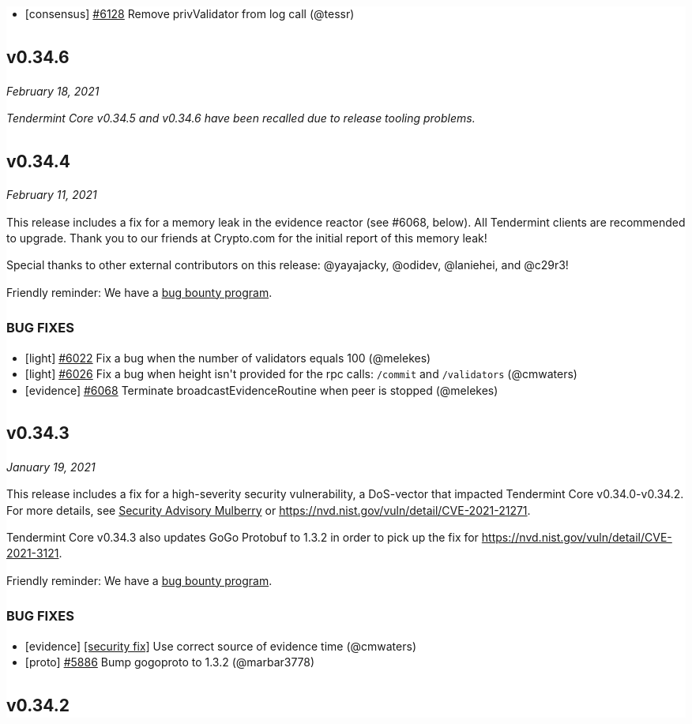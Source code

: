 - [consensus] [\#6128](https://github.com/klyed/tendermint/pull/6128) Remove privValidator from log call (@tessr)

## v0.34.6

*February 18, 2021* 

_Tendermint Core v0.34.5 and v0.34.6 have been recalled due to release tooling problems._

## v0.34.4

*February 11, 2021*

This release includes a fix for a memory leak in the evidence reactor (see #6068, below). 
All Tendermint clients are recommended to upgrade. 
Thank you to our friends at Crypto.com for the initial report of this memory leak! 

Special thanks to other external contributors on this release: @yayajacky, @odidev, @laniehei, and @c29r3!

Friendly reminder: We have a [bug bounty program](https://hackerone.com/tendermint).

### BUG FIXES

- [light] [\#6022](https://github.com/klyed/tendermint/pull/6022) Fix a bug when the number of validators equals 100 (@melekes)
- [light] [\#6026](https://github.com/klyed/tendermint/pull/6026) Fix a bug when height isn't provided for the rpc calls: `/commit` and `/validators` (@cmwaters)
- [evidence] [\#6068](https://github.com/klyed/tendermint/pull/6068) Terminate broadcastEvidenceRoutine when peer is stopped (@melekes)

## v0.34.3 

*January 19, 2021*

This release includes a fix for a high-severity security vulnerability, 
a DoS-vector that impacted Tendermint Core v0.34.0-v0.34.2. For more details, see
[Security Advisory Mulberry](https://github.com/klyed/tendermint/security/advisories/GHSA-p658-8693-mhvg) 
or https://nvd.nist.gov/vuln/detail/CVE-2021-21271. 

Tendermint Core v0.34.3 also updates GoGo Protobuf to 1.3.2 in order to pick up the fix for
https://nvd.nist.gov/vuln/detail/CVE-2021-3121. 

Friendly reminder: We have a [bug bounty program](https://hackerone.com/tendermint).

### BUG FIXES

- [evidence] [[security fix]](https://github.com/klyed/tendermint/security/advisories/GHSA-p658-8693-mhvg) Use correct source of evidence time (@cmwaters)
- [proto] [\#5886](https://github.com/klyed/tendermint/pull/5889) Bump gogoproto to 1.3.2 (@marbar3778)

## v0.34.2

